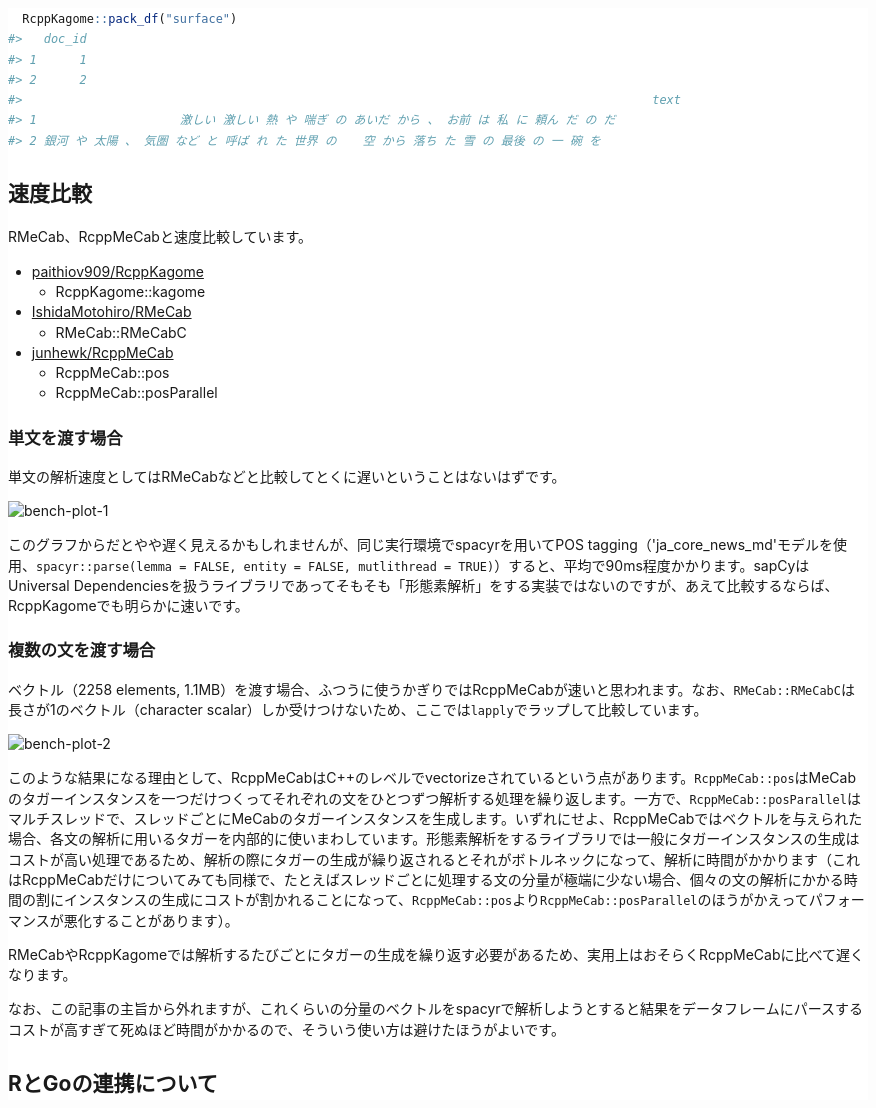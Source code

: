 ```r
  RcppKagome::pack_df("surface")
#>   doc_id
#> 1      1
#> 2      2
#>                                                                                        text
#> 1                    激しい 激しい 熱 や 喘ぎ の あいだ から 、 お前 は 私 に 頼ん だ の だ
#> 2 銀河 や 太陽 、 気圏 など と 呼ば れ た 世界 の 　 空 から 落ち た 雪 の 最後 の 一 碗 を
```

## 速度比較

RMeCab、RcppMeCabと速度比較しています。

- [paithiov909/RcppKagome](https://github.com/paithiov909/RcppKagome)
  - RcppKagome::kagome
- [IshidaMotohiro/RMeCab](https://github.com/IshidaMotohiro/RMeCab)
  - RMeCab::RMeCabC
- [junhewk/RcppMeCab](https://github.com/junhewk/RcppMeCab)
  - RcppMeCab::pos
  - RcppMeCab::posParallel

### 単文を渡す場合

単文の解析速度としてはRMeCabなどと比較してとくに遅いということはないはずです。

![bench-plot-1](https://raw.githack.com/paithiov909/RcppKagome/main/man/figures/README-bench-plot-1-1.png)

このグラフからだとやや遅く見えるかもしれませんが、同じ実行環境でspacyrを用いてPOS tagging（'ja_core_news_md'モデルを使用、`spacyr::parse(lemma = FALSE, entity = FALSE, mutlithread = TRUE)`）すると、平均で90ms程度かかります。sapCyはUniversal Dependenciesを扱うライブラリであってそもそも「形態素解析」をする実装ではないのですが、あえて比較するならば、RcppKagomeでも明らかに速いです。

### 複数の文を渡す場合

ベクトル（2258 elements, 1.1MB）を渡す場合、ふつうに使うかぎりではRcppMeCabが速いと思われます。なお、`RMeCab::RMeCabC`は長さが1のベクトル（character scalar）しか受けつけないため、ここでは`lapply`でラップして比較しています。

![bench-plot-2](https://raw.githack.com/paithiov909/RcppKagome/main/man/figures/README-bench-plot-2-1.png)

このような結果になる理由として、RcppMeCabはC++のレベルでvectorizeされているという点があります。`RcppMeCab::pos`はMeCabのタガーインスタンスを一つだけつくってそれぞれの文をひとつずつ解析する処理を繰り返します。一方で、`RcppMeCab::posParallel`はマルチスレッドで、スレッドごとにMeCabのタガーインスタンスを生成します。いずれにせよ、RcppMeCabではベクトルを与えられた場合、各文の解析に用いるタガーを内部的に使いまわしています。形態素解析をするライブラリでは一般にタガーインスタンスの生成はコストが高い処理であるため、解析の際にタガーの生成が繰り返されるとそれがボトルネックになって、解析に時間がかかります（これはRcppMeCabだけについてみても同様で、たとえばスレッドごとに処理する文の分量が極端に少ない場合、個々の文の解析にかかる時間の割にインスタンスの生成にコストが割かれることになって、`RcppMeCab::pos`より`RcppMeCab::posParallel`のほうがかえってパフォーマンスが悪化することがあります）。

RMeCabやRcppKagomeでは解析するたびごとにタガーの生成を繰り返す必要があるため、実用上はおそらくRcppMeCabに比べて遅くなります。

なお、この記事の主旨から外れますが、これくらいの分量のベクトルをspacyrで解析しようとすると結果をデータフレームにパースするコストが高すぎて死ぬほど時間がかかるので、そういう使い方は避けたほうがよいです。

## RとGoの連携について
